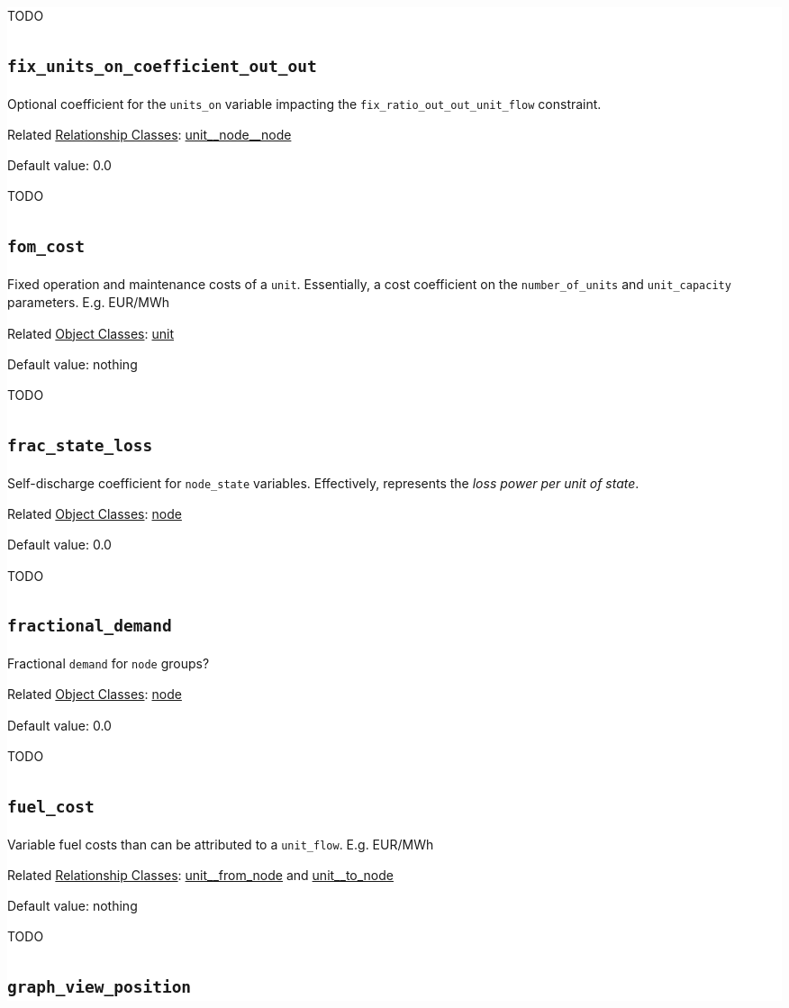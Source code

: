 TODO

## `fix_units_on_coefficient_out_out`

Optional coefficient for the `units_on` variable impacting the `fix_ratio_out_out_unit_flow` constraint.

Related [Relationship Classes](@ref): [unit\_\_node\_\_node](@ref)

Default value: 0.0

TODO

## `fom_cost`

Fixed operation and maintenance costs of a `unit`. Essentially, a cost coefficient on the `number_of_units` and `unit_capacity` parameters. E.g. EUR/MWh

Related [Object Classes](@ref): [unit](@ref)

Default value: nothing

TODO

## `frac_state_loss`

Self-discharge coefficient for `node_state` variables. Effectively, represents the *loss power per unit of state*.

Related [Object Classes](@ref): [node](@ref)

Default value: 0.0

TODO

## `fractional_demand`

Fractional `demand` for `node` groups?

Related [Object Classes](@ref): [node](@ref)

Default value: 0.0

TODO

## `fuel_cost`

Variable fuel costs than can be attributed to a `unit_flow`. E.g. EUR/MWh

Related [Relationship Classes](@ref): [unit\_\_from\_node](@ref) and [unit\_\_to\_node](@ref)

Default value: nothing

TODO

## `graph_view_position`
